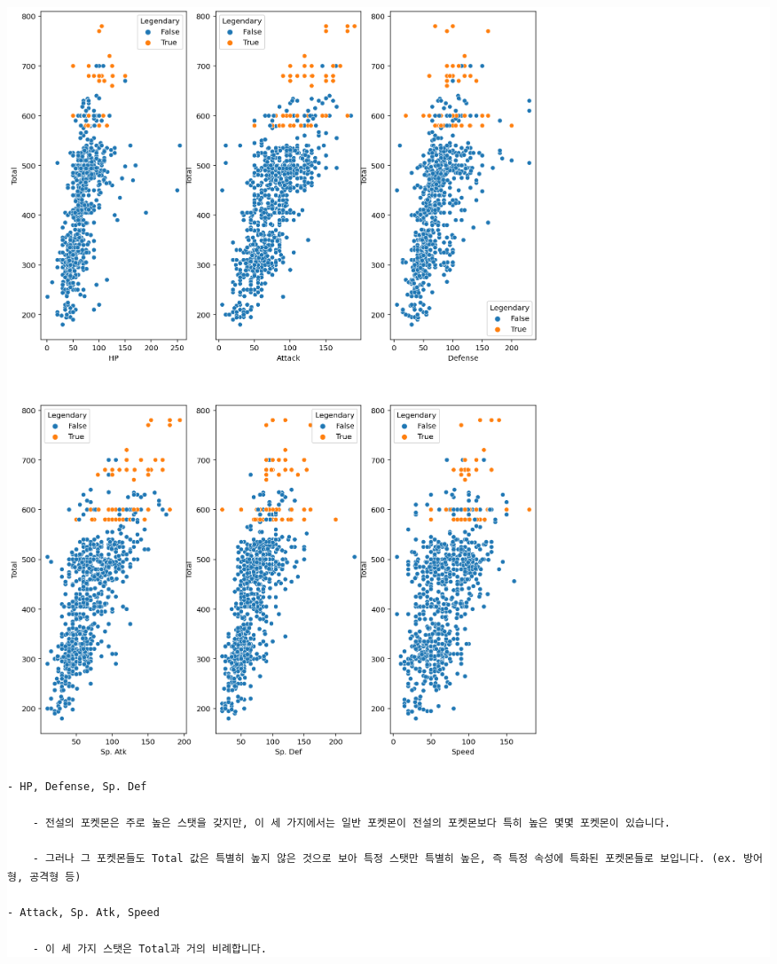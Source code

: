 ![Alt text](./f.png)

	- HP, Defense, Sp. Def
		
		- 전설의 포켓몬은 주로 높은 스탯을 갖지만, 이 세 가지에서는 일반 포켓몬이 전설의 포켓몬보다 특히 높은 몇몇 포켓몬이 있습니다.

		- 그러나 그 포켓몬들도 Total 값은 특별히 높지 않은 것으로 보아 특정 스탯만 특별히 높은, 즉 특정 속성에 특화된 포켓몬들로 보입니다. (ex. 방어형, 공격형 등)

	- Attack, Sp. Atk, Speed

		- 이 세 가지 스탯은 Total과 거의 비례합니다.
